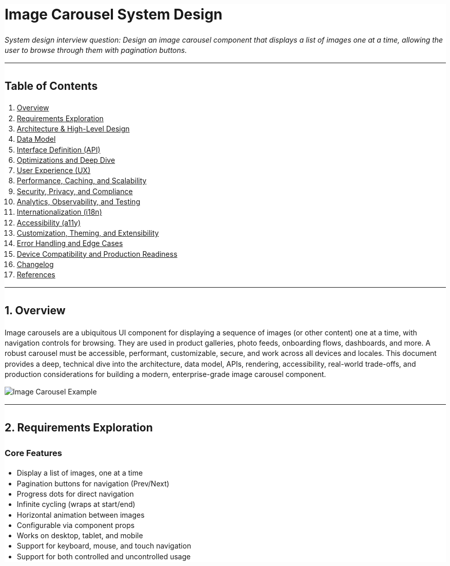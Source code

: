 # Image Carousel System Design

*System design interview question: Design an image carousel component that displays a list of images one at a time, allowing the user to browse through them with pagination buttons.*

---

## Table of Contents
1. [Overview](#overview)
2. [Requirements Exploration](#requirements-exploration)
3. [Architecture & High-Level Design](#architecture--high-level-design)
4. [Data Model](#data-model)
5. [Interface Definition (API)](#interface-definition-api)
6. [Optimizations and Deep Dive](#optimizations-and-deep-dive)
7. [User Experience (UX)](#user-experience-ux)
8. [Performance, Caching, and Scalability](#performance-caching-and-scalability)
9. [Security, Privacy, and Compliance](#security-privacy-and-compliance)
10. [Analytics, Observability, and Testing](#analytics-observability-and-testing)
11. [Internationalization (i18n)](#internationalization-i18n)
12. [Accessibility (a11y)](#accessibility-a11y)
13. [Customization, Theming, and Extensibility](#customization-theming-and-extensibility)
14. [Error Handling and Edge Cases](#error-handling-and-edge-cases)
15. [Device Compatibility and Production Readiness](#device-compatibility-and-production-readiness)
16. [Changelog](#changelog)
17. [References](#references)

---

## 1. Overview

Image carousels are a ubiquitous UI component for displaying a sequence of images (or other content) one at a time, with navigation controls for browsing. They are used in product galleries, photo feeds, onboarding flows, dashboards, and more. A robust carousel must be accessible, performant, customizable, secure, and work across all devices and locales. This document provides a deep, technical dive into the architecture, data model, APIs, rendering, accessibility, real-world trade-offs, and production considerations for building a modern, enterprise-grade image carousel component.

![Image Carousel Example](https://www.gfecdn.net/img/questions/image-carousel/image-carousel-example.png)

---

## 2. Requirements Exploration

### Core Features
- Display a list of images, one at a time
- Pagination buttons for navigation (Prev/Next)
- Progress dots for direct navigation
- Infinite cycling (wraps at start/end)
- Horizontal animation between images
- Configurable via component props
- Works on desktop, tablet, and mobile
- Support for keyboard, mouse, and touch navigation
- Support for both controlled and uncontrolled usage
